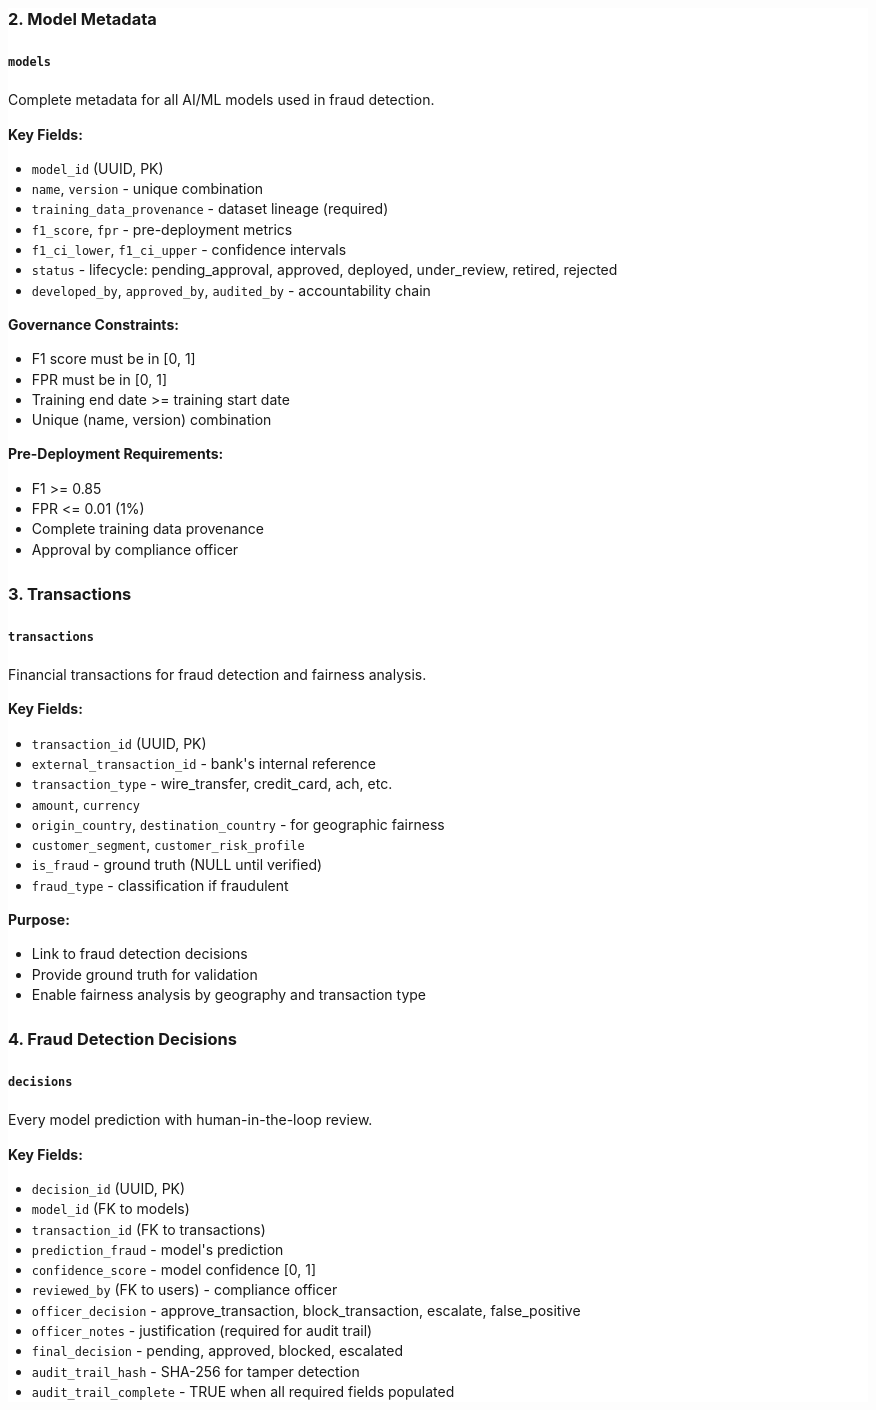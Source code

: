 ### 2. Model Metadata

#### `models`
Complete metadata for all AI/ML models used in fraud detection.

**Key Fields:**
- `model_id` (UUID, PK)
- `name`, `version` - unique combination
- `training_data_provenance` - dataset lineage (required)
- `f1_score`, `fpr` - pre-deployment metrics
- `f1_ci_lower`, `f1_ci_upper` - confidence intervals
- `status` - lifecycle: pending_approval, approved, deployed, under_review, retired, rejected
- `developed_by`, `approved_by`, `audited_by` - accountability chain

**Governance Constraints:**
- F1 score must be in [0, 1]
- FPR must be in [0, 1]
- Training end date >= training start date
- Unique (name, version) combination

**Pre-Deployment Requirements:**
- F1 >= 0.85
- FPR <= 0.01 (1%)
- Complete training data provenance
- Approval by compliance officer

### 3. Transactions

#### `transactions`
Financial transactions for fraud detection and fairness analysis.

**Key Fields:**
- `transaction_id` (UUID, PK)
- `external_transaction_id` - bank's internal reference
- `transaction_type` - wire_transfer, credit_card, ach, etc.
- `amount`, `currency`
- `origin_country`, `destination_country` - for geographic fairness
- `customer_segment`, `customer_risk_profile`
- `is_fraud` - ground truth (NULL until verified)
- `fraud_type` - classification if fraudulent

**Purpose:**
- Link to fraud detection decisions
- Provide ground truth for validation
- Enable fairness analysis by geography and transaction type

### 4. Fraud Detection Decisions

#### `decisions`
Every model prediction with human-in-the-loop review.

**Key Fields:**
- `decision_id` (UUID, PK)
- `model_id` (FK to models)
- `transaction_id` (FK to transactions)
- `prediction_fraud` - model's prediction
- `confidence_score` - model confidence [0, 1]
- `reviewed_by` (FK to users) - compliance officer
- `officer_decision` - approve_transaction, block_transaction, escalate, false_positive
- `officer_notes` - justification (required for audit trail)
- `final_decision` - pending, approved, blocked, escalated
- `audit_trail_hash` - SHA-256 for tamper detection
- `audit_trail_complete` - TRUE when all required fields populated
